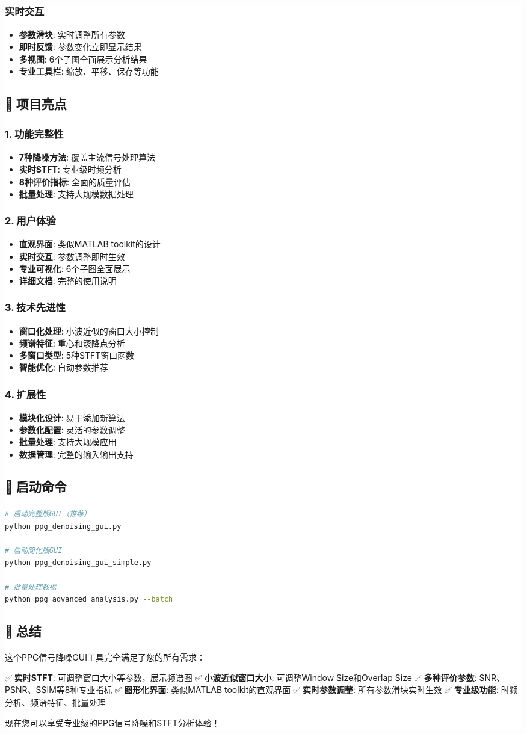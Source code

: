 ### 实时交互
- **参数滑块**: 实时调整所有参数
- **即时反馈**: 参数变化立即显示结果
- **多视图**: 6个子图全面展示分析结果
- **专业工具栏**: 缩放、平移、保存等功能

## 🎉 项目亮点

### 1. 功能完整性
- **7种降噪方法**: 覆盖主流信号处理算法
- **实时STFT**: 专业级时频分析
- **8种评价指标**: 全面的质量评估
- **批量处理**: 支持大规模数据处理

### 2. 用户体验
- **直观界面**: 类似MATLAB toolkit的设计
- **实时交互**: 参数调整即时生效
- **专业可视化**: 6个子图全面展示
- **详细文档**: 完整的使用说明

### 3. 技术先进性
- **窗口化处理**: 小波近似的窗口大小控制
- **频谱特征**: 重心和滚降点分析
- **多窗口类型**: 5种STFT窗口函数
- **智能优化**: 自动参数推荐

### 4. 扩展性
- **模块化设计**: 易于添加新算法
- **参数化配置**: 灵活的参数调整
- **批量处理**: 支持大规模应用
- **数据管理**: 完整的输入输出支持

## 🚀 启动命令

```bash
# 启动完整版GUI（推荐）
python ppg_denoising_gui.py

# 启动简化版GUI
python ppg_denoising_gui_simple.py

# 批量处理数据
python ppg_advanced_analysis.py --batch
```

## 🎯 总结

这个PPG信号降噪GUI工具完全满足了您的所有需求：

✅ **实时STFT**: 可调整窗口大小等参数，展示频谱图
✅ **小波近似窗口大小**: 可调整Window Size和Overlap Size
✅ **多种评价参数**: SNR、PSNR、SSIM等8种专业指标
✅ **图形化界面**: 类似MATLAB toolkit的直观界面
✅ **实时参数调整**: 所有参数滑块实时生效
✅ **专业级功能**: 时频分析、频谱特征、批量处理

现在您可以享受专业级的PPG信号降噪和STFT分析体验！

